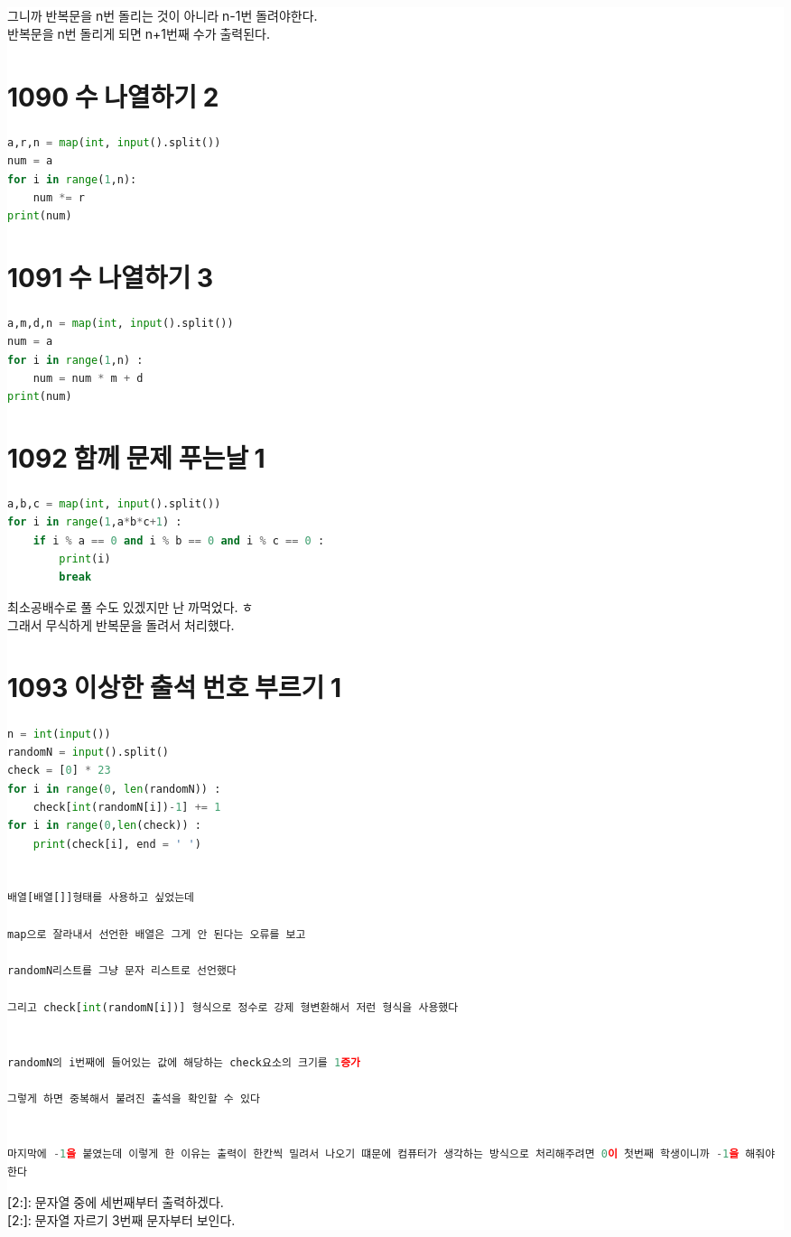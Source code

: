 그니까 반복문을 n번 돌리는 것이 아니라 n-1번 돌려야한다.   
반복문을 n번 돌리게 되면 n+1번째 수가 출력된다.
# 1090 수 나열하기 2
```python
a,r,n = map(int, input().split())
num = a
for i in range(1,n):
    num *= r
print(num)
```
 
# 1091 수 나열하기 3
```python
a,m,d,n = map(int, input().split())
num = a
for i in range(1,n) :
    num = num * m + d
print(num)
```
 
# 1092 함께 문제 푸는날 1
```python
a,b,c = map(int, input().split())
for i in range(1,a*b*c+1) :
    if i % a == 0 and i % b == 0 and i % c == 0 :
        print(i)
        break
```
최소공배수로 풀 수도 있겠지만 난 까먹었다. ㅎ    
그래서 무식하게 반복문을 돌려서 처리했다.    
# 1093 이상한 출석 번호 부르기 1
```python
n = int(input())
randomN = input().split()
check = [0] * 23
for i in range(0, len(randomN)) :
    check[int(randomN[i])-1] += 1
for i in range(0,len(check)) :
    print(check[i], end = ' ')
```
 
# 
```python
배열[배열[]]형태를 사용하고 싶었는데

map으로 잘라내서 선언한 배열은 그게 안 된다는 오류를 보고

randomN리스트를 그냥 문자 리스트로 선언했다

그리고 check[int(randomN[i])] 형식으로 정수로 강제 형변환해서 저런 형식을 사용했다


randomN의 i번째에 들어있는 값에 해당하는 check요소의 크기를 1증가

그렇게 하면 중복해서 불려진 출석을 확인할 수 있다


마지막에 -1을 붙였는데 이렇게 한 이유는 출력이 한칸씩 밀려서 나오기 떄문에 컴퓨터가 생각하는 방식으로 처리해주려면 0이 첫번째 학생이니까 -1을 해줘야한다


```

[2:]: 문자열 중에 세번째부터 출력하겠다.    
[2:]: 문자열 자르기 3번째 문자부터 보인다.